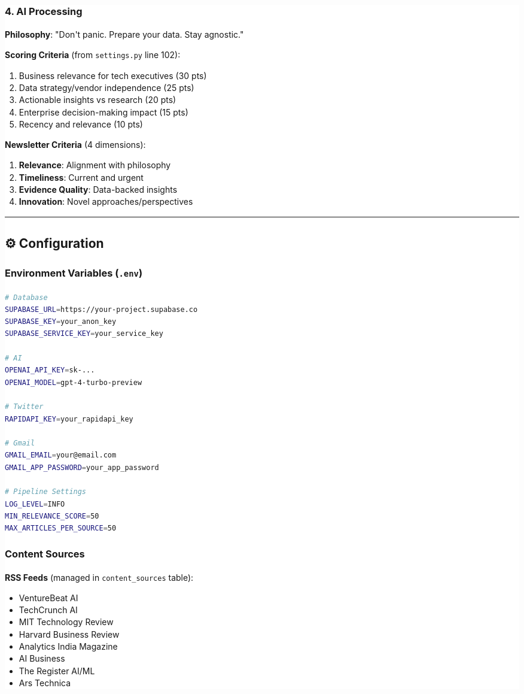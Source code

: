 ### 4. AI Processing

**Philosophy**: "Don't panic. Prepare your data. Stay agnostic."

**Scoring Criteria** (from `settings.py` line 102):
1. Business relevance for tech executives (30 pts)
2. Data strategy/vendor independence (25 pts)
3. Actionable insights vs research (20 pts)
4. Enterprise decision-making impact (15 pts)
5. Recency and relevance (10 pts)

**Newsletter Criteria** (4 dimensions):
1. **Relevance**: Alignment with philosophy
2. **Timeliness**: Current and urgent
3. **Evidence Quality**: Data-backed insights
4. **Innovation**: Novel approaches/perspectives

---

## ⚙️ Configuration

### Environment Variables (`.env`)

```bash
# Database
SUPABASE_URL=https://your-project.supabase.co
SUPABASE_KEY=your_anon_key
SUPABASE_SERVICE_KEY=your_service_key

# AI
OPENAI_API_KEY=sk-...
OPENAI_MODEL=gpt-4-turbo-preview

# Twitter
RAPIDAPI_KEY=your_rapidapi_key

# Gmail
GMAIL_EMAIL=your@email.com
GMAIL_APP_PASSWORD=your_app_password

# Pipeline Settings
LOG_LEVEL=INFO
MIN_RELEVANCE_SCORE=50
MAX_ARTICLES_PER_SOURCE=50
```

### Content Sources

**RSS Feeds** (managed in `content_sources` table):
- VentureBeat AI
- TechCrunch AI
- MIT Technology Review
- Harvard Business Review
- Analytics India Magazine
- AI Business
- The Register AI/ML
- Ars Technica
